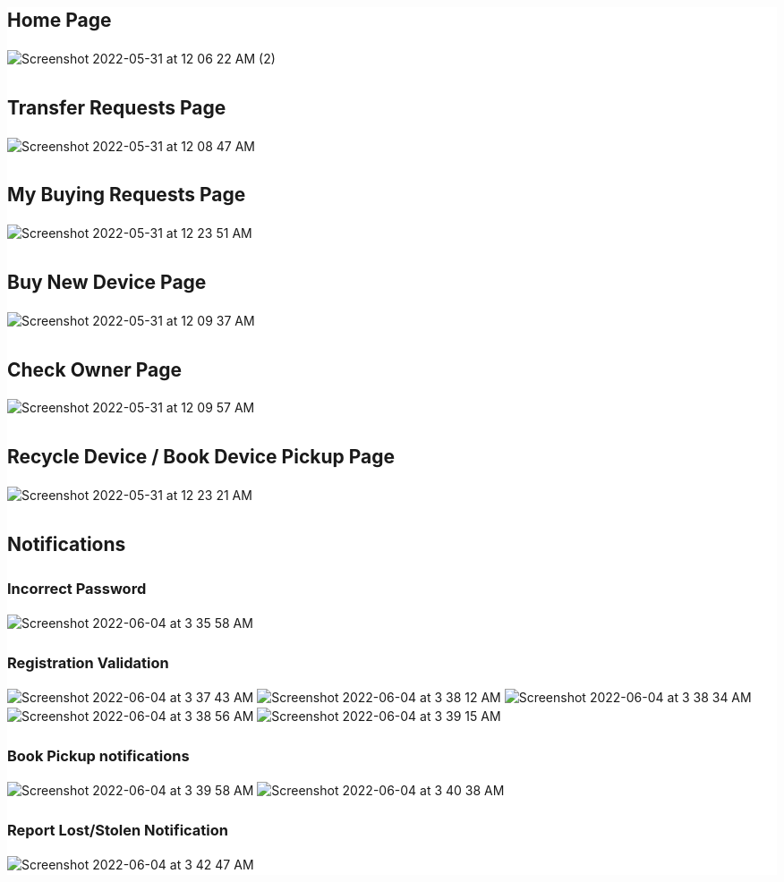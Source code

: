 ## Home Page
<img width="1440" alt="Screenshot 2022-05-31 at 12 06 22 AM (2)" src="https://user-images.githubusercontent.com/34760210/171045649-bfec41a6-f367-4675-858f-eb548ba27aca.png">

## Transfer Requests Page
<img width="1438" alt="Screenshot 2022-05-31 at 12 08 47 AM" src="https://user-images.githubusercontent.com/34760210/171045853-31f58c11-c495-45e0-a462-fd8711950443.png">

## My Buying Requests Page
<img width="1440" alt="Screenshot 2022-05-31 at 12 23 51 AM" src="https://user-images.githubusercontent.com/34760210/171047504-93abf4bb-d525-4fbc-b289-d8979381fa4c.png">

## Buy New Device Page
<img width="1438" alt="Screenshot 2022-05-31 at 12 09 37 AM" src="https://user-images.githubusercontent.com/34760210/171045943-28f43d7c-346f-4621-8627-f7605af93f11.png">

## Check Owner Page
<img width="1436" alt="Screenshot 2022-05-31 at 12 09 57 AM" src="https://user-images.githubusercontent.com/34760210/171045973-8d2a2ffa-aada-4e93-aeff-10d09b829111.png">

## Recycle Device / Book Device Pickup Page
<img width="1436" alt="Screenshot 2022-05-31 at 12 23 21 AM" src="https://user-images.githubusercontent.com/34760210/171047436-ff143ca7-117b-49b5-9bd8-0c938bf99464.png">

## Notifications
### Incorrect Password
<img width="1439" alt="Screenshot 2022-06-04 at 3 35 58 AM" src="https://user-images.githubusercontent.com/34760210/171960402-43c8193d-e0dd-41bb-ba69-ccf8ff588183.png">

### Registration Validation
<img width="1440" alt="Screenshot 2022-06-04 at 3 37 43 AM" src="https://user-images.githubusercontent.com/34760210/171960598-2aef3376-0a07-4e09-8bf1-542880352705.png">
<img width="1440" alt="Screenshot 2022-06-04 at 3 38 12 AM" src="https://user-images.githubusercontent.com/34760210/171960641-f985e03f-462a-4f3c-a1e1-b868867ddc5b.png">
<img width="1440" alt="Screenshot 2022-06-04 at 3 38 34 AM" src="https://user-images.githubusercontent.com/34760210/171960666-3383b37b-3b7a-41d8-8fda-a042b0482a4c.png">
<img width="1440" alt="Screenshot 2022-06-04 at 3 38 56 AM" src="https://user-images.githubusercontent.com/34760210/171960687-c4d083ab-ee93-4f2b-8797-075b84d674d1.png">
<img width="1437" alt="Screenshot 2022-06-04 at 3 39 15 AM" src="https://user-images.githubusercontent.com/34760210/171960724-d50b7277-554f-48a2-889c-7ade6796ee9f.png">

### Book Pickup notifications
<img width="1440" alt="Screenshot 2022-06-04 at 3 39 58 AM" src="https://user-images.githubusercontent.com/34760210/171960790-7a89f639-4a4e-4ab0-9ea7-bda25077a71b.png">
<img width="1439" alt="Screenshot 2022-06-04 at 3 40 38 AM" src="https://user-images.githubusercontent.com/34760210/171960852-be2fd938-e1a2-46ee-8b4e-23954d801c9d.png">

### Report Lost/Stolen Notification
<img width="1440" alt="Screenshot 2022-06-04 at 3 42 47 AM" src="https://user-images.githubusercontent.com/34760210/171961111-4cb24bc1-5f33-446d-8aec-20f1ff8e82af.png">


